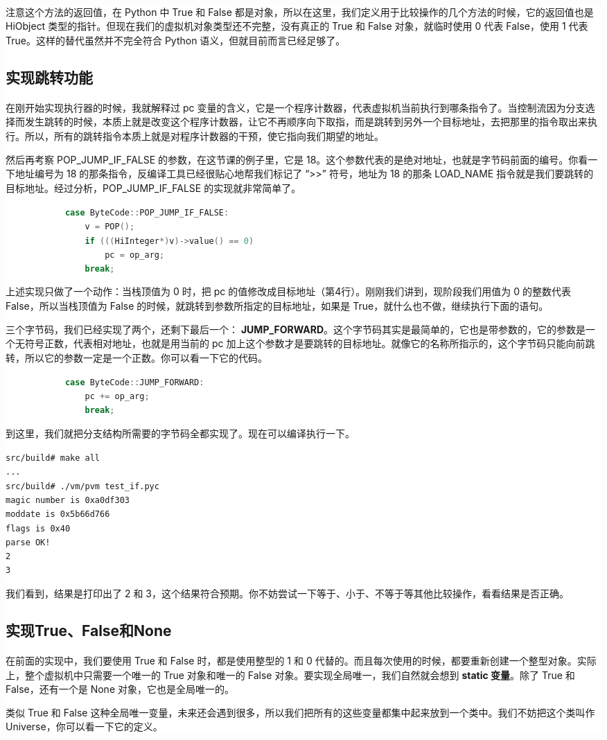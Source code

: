 注意这个方法的返回值，在 Python 中 True 和 False 都是对象，所以在这里，我们定义用于比较操作的几个方法的时候，它的返回值也是 HiObject 类型的指针。但现在我们的虚拟机对象类型还不完整，没有真正的 True 和 False 对象，就临时使用 0 代表 False，使用 1 代表 True。这样的替代虽然并不完全符合 Python 语义，但就目前而言已经足够了。

## 实现跳转功能

在刚开始实现执行器的时候，我就解释过 pc 变量的含义，它是一个程序计数器，代表虚拟机当前执行到哪条指令了。当控制流因为分支选择而发生跳转的时候，本质上就是改变这个程序计数器，让它不再顺序向下取指，而是跳转到另外一个目标地址，去把那里的指令取出来执行。所以，所有的跳转指令本质上就是对程序计数器的干预，使它指向我们期望的地址。

然后再考察 POP\_JUMP\_IF\_FALSE 的参数，在这节课的例子里，它是 18。这个参数代表的是绝对地址，也就是字节码前面的编号。你看一下地址编号为 18 的那条指令，反编译工具已经很贴心地帮我们标记了 “>>” 符号，地址为 18 的那条 LOAD\_NAME 指令就是我们要跳转的目标地址。经过分析，POP\_JUMP\_IF\_FALSE 的实现就非常简单了。

```c++
            case ByteCode::POP_JUMP_IF_FALSE:
                v = POP();
                if (((HiInteger*)v)->value() == 0)
                    pc = op_arg;
                break;

```

上述实现只做了一个动作：当栈顶值为 0 时，把 pc 的值修改成目标地址（第4行）。刚刚我们讲到，现阶段我们用值为 0 的整数代表 False，所以当栈顶值为 False 的时候，就跳转到参数所指定的目标地址，如果是 True，就什么也不做，继续执行下面的语句。

三个字节码，我们已经实现了两个，还剩下最后一个： **JUMP\_FORWARD**。这个字节码其实是最简单的，它也是带参数的，它的参数是一个无符号正数，代表相对地址，也就是用当前的 pc 加上这个参数才是要跳转的目标地址。就像它的名称所指示的，这个字节码只能向前跳转，所以它的参数一定是一个正数。你可以看一下它的代码。

```c++
            case ByteCode::JUMP_FORWARD:
                pc += op_arg;
                break;

```

到这里，我们就把分支结构所需要的字节码全都实现了。现在可以编译执行一下。

```plain
src/build# make all
...
src/build# ./vm/pvm test_if.pyc
magic number is 0xa0df303
moddate is 0x5b66d766
flags is 0x40
parse OK!
2
3

```

我们看到，结果是打印出了 2 和 3，这个结果符合预期。你不妨尝试一下等于、小于、不等于等其他比较操作，看看结果是否正确。

## 实现True、False和None

在前面的实现中，我们要使用 True 和 False 时，都是使用整型的 1 和 0 代替的。而且每次使用的时候，都要重新创建一个整型对象。实际上，整个虚拟机中只需要一个唯一的 True 对象和唯一的 False 对象。要实现全局唯一，我们自然就会想到 **static 变量**。除了 True 和 False，还有一个是 None 对象，它也是全局唯一的。

类似 True 和 False 这种全局唯一变量，未来还会遇到很多，所以我们把所有的这些变量都集中起来放到一个类中。我们不妨把这个类叫作 Universe，你可以看一下它的定义。
